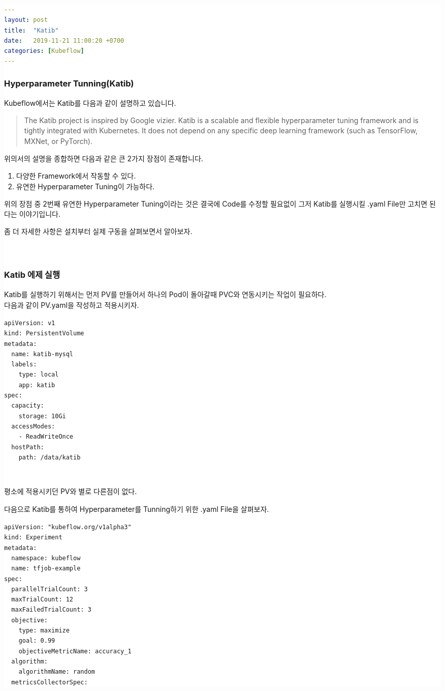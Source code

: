 ```yaml
---
layout: post
title:  "Katib"
date:   2019-11-21 11:00:20 +0700
categories: [Kubeflow]
---
```


### Hyperparameter Tunning(Katib)
Kubeflow에서는 Katib를 다음과 같이 설명하고 있습니다.  
>The Katib project is inspired by Google vizier. Katib is a scalable and flexible hyperparameter tuning framework and is tightly integrated with Kubernetes. It does not depend on any specific deep learning framework (such as TensorFlow, MXNet, or PyTorch).

위의서의 설명을 종합하면 다음과 같은 큰 2가지 장점이 존재합니다.
1. 다양한 Framework에서 작동할 수 있다.
2. 유연한 Hyperparameter Tuning이 가능하다.

위의 장점 중 2번째 유연한 Hyperparameter Tuning이라는 것은 결국에 Code를 수정할 필요없이 그저 Katib를 실행시킬 .yaml File만 고치면 된다는 이야기입니다.  

좀 더 자세한 사항은 설치부터 실제 구동을 살펴보면서 알아보자.  
<br><br>

### Katib 에제 실행
Katib를 실행하기 위해서는 먼저 PV를 만들어서 하나의 Pod이 돌아갈때 PVC와 연동시키는 작업이 필요하다.  
다음과 같이 PV.yaml을 작성하고 적용시키자.  
```code
apiVersion: v1
kind: PersistentVolume
metadata:
  name: katib-mysql
  labels:
    type: local
    app: katib
spec:
  capacity:
    storage: 10Gi
  accessModes:
    - ReadWriteOnce
  hostPath:
    path: /data/katib
```
<br>

평소에 적용시키던 PV와 별로 다른점이 없다.  

다음으로 Katib를 통하여 Hyperparameter를 Tunning하기 위한 .yaml File을 살펴보자.  
```code
apiVersion: "kubeflow.org/v1alpha3"
kind: Experiment
metadata:
  namespace: kubeflow
  name: tfjob-example
spec:
  parallelTrialCount: 3
  maxTrialCount: 12
  maxFailedTrialCount: 3
  objective:
    type: maximize
    goal: 0.99
    objectiveMetricName: accuracy_1
  algorithm:
    algorithmName: random
  metricsCollectorSpec:
```